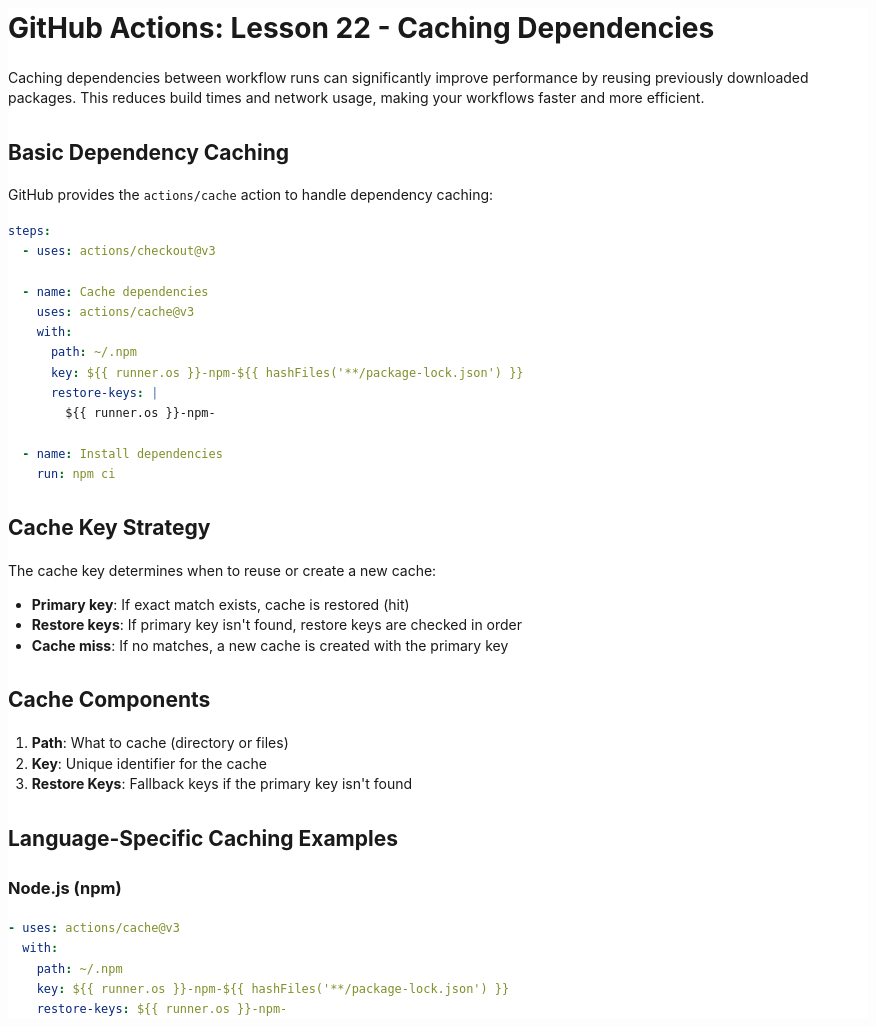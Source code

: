 # GitHub Actions: Lesson 22 - Caching Dependencies

Caching dependencies between workflow runs can significantly improve performance by reusing previously downloaded packages. This reduces build times and network usage, making your workflows faster and more efficient.

## Basic Dependency Caching

GitHub provides the `actions/cache` action to handle dependency caching:

```yaml
steps:
  - uses: actions/checkout@v3
  
  - name: Cache dependencies
    uses: actions/cache@v3
    with:
      path: ~/.npm
      key: ${{ runner.os }}-npm-${{ hashFiles('**/package-lock.json') }}
      restore-keys: |
        ${{ runner.os }}-npm-
  
  - name: Install dependencies
    run: npm ci
```


## Cache Key Strategy

The cache key determines when to reuse or create a new cache:

- **Primary key**: If exact match exists, cache is restored (hit)
- **Restore keys**: If primary key isn't found, restore keys are checked in order
- **Cache miss**: If no matches, a new cache is created with the primary key


## Cache Components

1. **Path**: What to cache (directory or files)
2. **Key**: Unique identifier for the cache
3. **Restore Keys**: Fallback keys if the primary key isn't found

## Language-Specific Caching Examples

### Node.js (npm)

```yaml
- uses: actions/cache@v3
  with:
    path: ~/.npm
    key: ${{ runner.os }}-npm-${{ hashFiles('**/package-lock.json') }}
    restore-keys: ${{ runner.os }}-npm-
```
